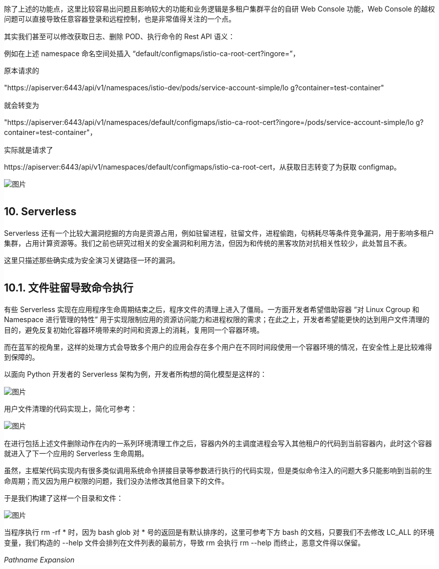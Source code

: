 除了上述的功能点，这里比较容易出问题且影响较大的功能和业务逻辑是多租户集群平台的自研 Web Console 功能，Web Console 的越权问题可以直接导致任意容器登录和远程控制，也是非常值得关注的一个点。

其实我们甚至可以修改获取日志、删除 POD、执行命令的 Rest API 语义：

例如在上述 namespace 命名空间处插入 “default/configmaps/istio-ca-root-cert?ingore=”，

原本请求的

"https://apiserver:6443/api/v1/namespaces/istio-dev/pods/service-account-simple/lo g?container=test-container" 

就会转变为

"https://apiserver:6443/api/v1/namespaces/default/configmaps/istio-ca-root-cert?ingore=/pods/service-account-simple/lo g?container=test-container"，

实际就是请求了

https://apiserver:6443/api/v1/namespaces/default/configmaps/istio-ca-root-cert，从获取日志转变了为获取 configmap。

![图片](https://mmbiz.qpic.cn/mmbiz_png/JMH1pEQ7qP5lIovB8NLL2Anic3icVltSftO66YjDQMVGFz5zhTJLiaNA9ySASneO662ARGOsDp7sm4rYkib4E1MyAQ/640?wx_fmt=png)

## 10. Serverless

Serverless 还有一个比较大漏洞挖掘的方向是资源占用，例如驻留进程，驻留文件，进程偷跑，句柄耗尽等条件竞争漏洞，用于影响多租户集群，占用计算资源等。我们之前也研究过相关的安全漏洞和利用方法，但因为和传统的黑客攻防对抗相关性较少，此处暂且不表。

这里只描述那些确实成为安全演习关键路径一环的漏洞。

## 10.1. 文件驻留导致命令执行

有些 Serverless 实现在应用程序生命周期结束之后，程序文件的清理上进入了僵局。一方面开发者希望借助容器 “对 Linux Cgroup 和 Namespace 进行管理的特性” 用于实现限制应用的资源访问能力和进程权限的需求；在此之上，开发者希望能更快的达到用户文件清理的目的，避免反复初始化容器环境带来的时间和资源上的消耗，复用同一个容器环境。

而在蓝军的视角里，这样的处理方式会导致多个用户的应用会存在多个用户在不同时间段使用一个容器环境的情况，在安全性上是比较难得到保障的。

以面向 Python 开发者的 Serverless 架构为例，开发者所构想的简化模型是这样的：

![图片](https://mmbiz.qpic.cn/mmbiz_png/JMH1pEQ7qP5lIovB8NLL2Anic3icVltSftrDqh6Mv2jkjXAsnotwCywtqGaNCDdHt7PavrjRInTzUVOY9eUwhdUg/640?wx_fmt=png)

用户文件清理的代码实现上，简化可参考：

![图片](https://mmbiz.qpic.cn/mmbiz_png/JMH1pEQ7qP5lIovB8NLL2Anic3icVltSftypEhfurOuOClWQrtN3z8IhAL84xibuB2W8ERiaVN8uk2euZViaGvvH2ew/640?wx_fmt=png)

在进行包括上述文件删除动作在内的一系列环境清理工作之后，容器内外的主调度进程会写入其他租户的代码到当前容器内，此时这个容器就进入了下一个应用的 Serverless 生命周期。

虽然，主框架代码实现内有很多类似调用系统命令拼接目录等参数进行执行的代码实现，但是类似命令注入的问题大多只能影响到当前的生命周期；而又因为用户权限的问题，我们没办法修改其他目录下的文件。

于是我们构建了这样一个目录和文件：

![图片](https://mmbiz.qpic.cn/mmbiz_png/JMH1pEQ7qP5lIovB8NLL2Anic3icVltSftuEbNuIjDbKaMYLBwvlAVozHU0ZcicdsnOor5ZND4Hgy3vRn6CXskQFg/640?wx_fmt=png)

当程序执行 rm -rf * 时，因为 bash glob 对 * 号的返回是有默认排序的，这里可参考下方 bash 的文档，只要我们不去修改 LC_ALL 的环境变量，我们构造的 --help 文件会排列在文件列表的最前方，导致 rm 会执行 rm --help 而终止，恶意文件得以保留。

_Pathname Expansion_
